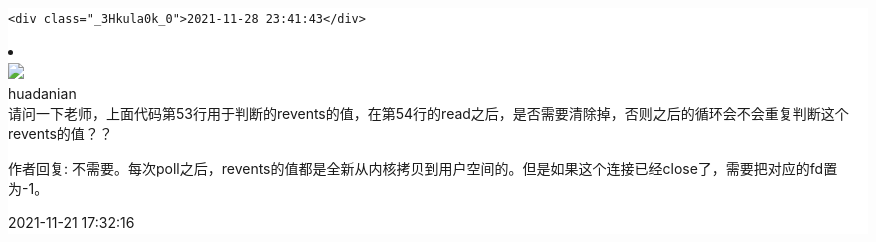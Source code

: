     <div class="_3Hkula0k_0">2021-11-28 23:41:43</div>
  </div>
</div>
</div>
</li>
<li>
<div class="_2sjJGcOH_0"><img src="https://static001.geekbang.org/account/avatar/00/0f/79/2d/dbb5570f.jpg"
  class="_3FLYR4bF_0">
<div class="_36ChpWj4_0">
  <div class="_2zFoi7sd_0"><span>huadanian</span>
  </div>
  <div class="_2_QraFYR_0">请问一下老师，上面代码第53行用于判断的revents的值，在第54行的read之后，是否需要清除掉，否则之后的循环会不会重复判断这个revents的值？？</div>
  <div class="_10o3OAxT_0">
    <p class="_3KxQPN3V_0">作者回复: 不需要。每次poll之后，revents的值都是全新从内核拷贝到用户空间的。但是如果这个连接已经close了，需要把对应的fd置为-1。</p>
  </div>
  <div class="_3klNVc4Z_0">
    <div class="_3Hkula0k_0">2021-11-21 17:32:16</div>
  </div>
</div>
</div>
</li>
</ul>